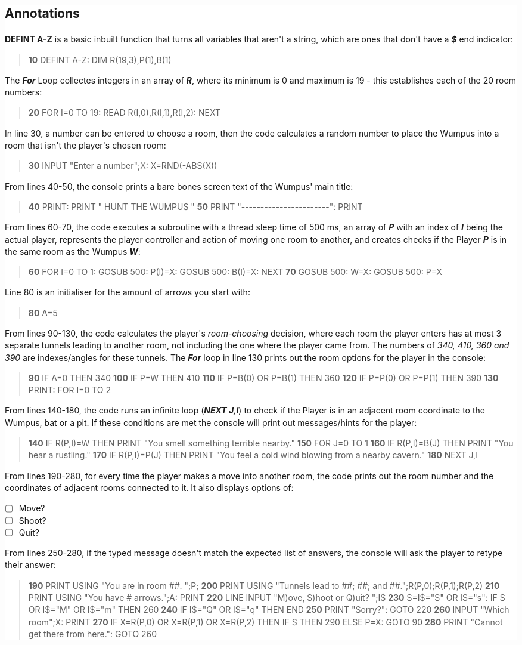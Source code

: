 ## Annotations
**DEFINT A-Z** is a basic inbuilt function that turns all variables that aren't a string, which are ones that don't have a ***$*** end indicator:
> **10** DEFINT A-Z: DIM R(19,3),P(1),B(1)

The ***For*** Loop collectes integers in an array of ***R***, where its minimum is 0 and maximum is 19 - this establishes each of the 20 room numbers:
> **20** FOR I=0 TO 19: READ R(I,0),R(I,1),R(I,2): NEXT

In line 30, a number can be entered to choose a room, then the code calculates a random number to place the Wumpus into a room that isn't the player's chosen room:
> **30** INPUT "Enter a number";X: X=RND(-ABS(X))

From lines 40-50, the console prints a bare bones screen text of the Wumpus' main title:
> **40** PRINT: PRINT " HUNT THE WUMPUS "
   **50** PRINT "-----------------------": PRINT

From lines 60-70, the code executes a subroutine with a thread sleep time of 500 ms, an array of ***P*** with an index of ***I*** being the actual player, represents the player controller and action of moving one room to another, and creates checks if the Player ***P*** is in the same room as the Wumpus ***W***:
> **60** FOR I=0 TO 1: GOSUB 500: P(I)=X: GOSUB 500: B(I)=X: NEXT
   **70** GOSUB 500: W=X: GOSUB 500: P=X

Line 80 is an initialiser for the amount of arrows you start with:
> **80** A=5

From lines 90-130, the code calculates the player's *room-choosing* decision, where each room the player enters has at most 3 separate tunnels leading to another room, not including the one where the player came from. The numbers of *340, 410, 360 and 390* are indexes/angles for these tunnels. The ***For*** loop in line 130 prints out the room options for the player in the console:
> **90** IF A=0 THEN 340
   **100** IF P=W THEN 410
   **110** IF P=B(0) OR P=B(1) THEN 360
   **120** IF P=P(0) OR P=P(1) THEN 390
   **130** PRINT: FOR I=0 TO 2

From lines 140-180, the code runs an infinite loop (***NEXT J,I***) to check if the Player is in an adjacent room coordinate to the Wumpus, bat or a pit. If these conditions are met the console will print out messages/hints for the player:
> **140** IF R(P,I)=W THEN PRINT "You smell something terrible nearby."
> **150** FOR J=0 TO 1
   **160** IF R(P,I)=B(J) THEN PRINT "You hear a rustling."
   **170** IF R(P,I)=P(J) THEN PRINT "You feel a cold wind blowing from a nearby cavern."
   **180** NEXT J,I

From lines 190-280, for every time the player makes a move into another room, the code prints out the room number and the coordinates of adjacent rooms connected to it. It also displays options of:
- [ ] Move?
- [ ] Shoot?
- [ ] Quit?

From lines 250-280, if the typed message doesn't match the expected list of answers, the console will ask the player to retype their answer:
> **190** PRINT USING "You are in room ##. ";P;
   **200** PRINT USING "Tunnels lead to ##; ##; and ##.";R(P,0);R(P,1);R(P,2)
   **210** PRINT USING "You have # arrows.";A: PRINT
   **220** LINE INPUT "M)ove, S)hoot or Q)uit? ";I$
   **230** S=I$="S" OR I$="s": IF S OR I$="M" OR I$="m" THEN 260
   **240** IF I$="Q" OR I$="q" THEN END
   **250** PRINT "Sorry?": GOTO 220
   **260** INPUT "Which room";X: PRINT
   **270** IF X=R(P,0) OR X=R(P,1) OR X=R(P,2) THEN IF S THEN 290 ELSE P=X: GOTO 90
   **280** PRINT "Cannot get there from here.": GOTO 260
